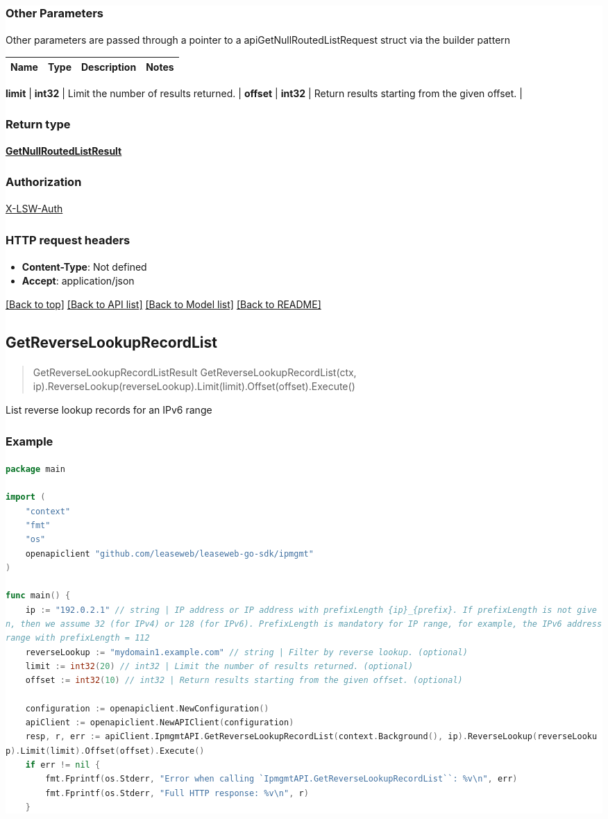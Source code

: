 ### Other Parameters

Other parameters are passed through a pointer to a apiGetNullRoutedListRequest struct via the builder pattern


Name | Type | Description  | Notes
------------- | ------------- | ------------- | -------------

 **limit** | **int32** | Limit the number of results returned. | 
 **offset** | **int32** | Return results starting from the given offset. | 

### Return type

[**GetNullRoutedListResult**](GetNullRoutedListResult.md)

### Authorization

[X-LSW-Auth](../README.md#X-LSW-Auth)

### HTTP request headers

- **Content-Type**: Not defined
- **Accept**: application/json

[[Back to top]](#) [[Back to API list]](../README.md#documentation-for-api-endpoints)
[[Back to Model list]](../README.md#documentation-for-models)
[[Back to README]](../README.md)


## GetReverseLookupRecordList

> GetReverseLookupRecordListResult GetReverseLookupRecordList(ctx, ip).ReverseLookup(reverseLookup).Limit(limit).Offset(offset).Execute()

List reverse lookup records for an IPv6 range



### Example

```go
package main

import (
	"context"
	"fmt"
	"os"
	openapiclient "github.com/leaseweb/leaseweb-go-sdk/ipmgmt"
)

func main() {
	ip := "192.0.2.1" // string | IP address or IP address with prefixLength {ip}_{prefix}. If prefixLength is not given, then we assume 32 (for IPv4) or 128 (for IPv6). PrefixLength is mandatory for IP range, for example, the IPv6 address range with prefixLength = 112
	reverseLookup := "mydomain1.example.com" // string | Filter by reverse lookup. (optional)
	limit := int32(20) // int32 | Limit the number of results returned. (optional)
	offset := int32(10) // int32 | Return results starting from the given offset. (optional)

	configuration := openapiclient.NewConfiguration()
	apiClient := openapiclient.NewAPIClient(configuration)
	resp, r, err := apiClient.IpmgmtAPI.GetReverseLookupRecordList(context.Background(), ip).ReverseLookup(reverseLookup).Limit(limit).Offset(offset).Execute()
	if err != nil {
		fmt.Fprintf(os.Stderr, "Error when calling `IpmgmtAPI.GetReverseLookupRecordList``: %v\n", err)
		fmt.Fprintf(os.Stderr, "Full HTTP response: %v\n", r)
	}
```